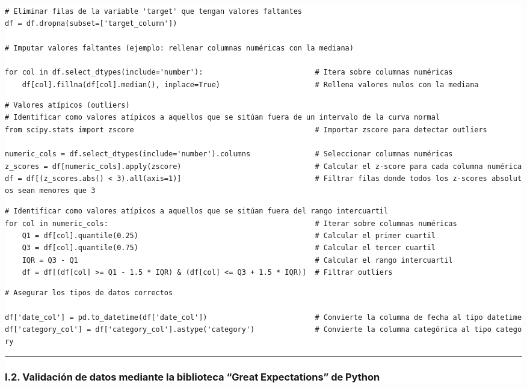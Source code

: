 ```
# Eliminar filas de la variable 'target' que tengan valores faltantes
df = df.dropna(subset=['target_column'])

# Imputar valores faltantes (ejemplo: rellenar columnas numéricas con la mediana)

for col in df.select_dtypes(include='number'):                          # Itera sobre columnas numéricas
    df[col].fillna(df[col].median(), inplace=True)                      # Rellena valores nulos con la mediana
```

```
# Valores atípicos (outliers)
# Identificar como valores atípicos a aquellos que se sitúan fuera de un intervalo de la curva normal
from scipy.stats import zscore                                          # Importar zscore para detectar outliers

numeric_cols = df.select_dtypes(include='number').columns               # Seleccionar columnas numéricas
z_scores = df[numeric_cols].apply(zscore)                               # Calcular el z-score para cada columna numérica
df = df[(z_scores.abs() < 3).all(axis=1)]                               # Filtrar filas donde todos los z-scores absolutos sean menores que 3
```

```
# Identificar como valores atípicos a aquellos que se sitúan fuera del rango intercuartil
for col in numeric_cols:                                                # Iterar sobre columnas numéricas
    Q1 = df[col].quantile(0.25)                                         # Calcular el primer cuartil
    Q3 = df[col].quantile(0.75)                                         # Calcular el tercer cuartil
    IQR = Q3 - Q1                                                       # Calcular el rango intercuartil
    df = df[(df[col] >= Q1 - 1.5 * IQR) & (df[col] <= Q3 + 1.5 * IQR)]  # Filtrar outliers
```

```
# Asegurar los tipos de datos correctos

df['date_col'] = pd.to_datetime(df['date_col'])                         # Convierte la columna de fecha al tipo datetime
df['category_col'] = df['category_col'].astype('category')              # Convierte la columna categórica al tipo category
```

---

### I.2. Validación de datos mediante la biblioteca “Great Expectations” de Python
